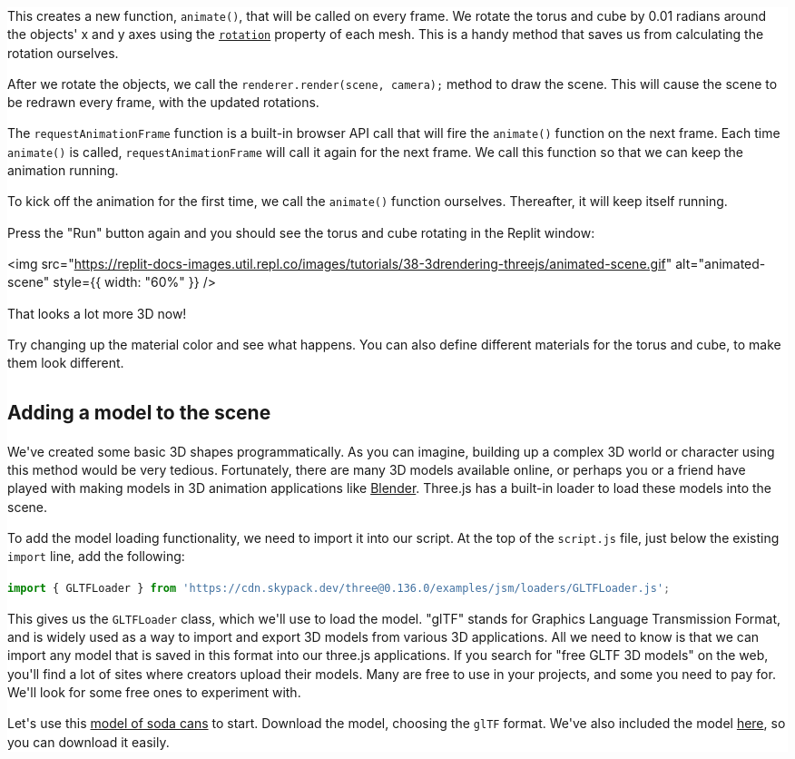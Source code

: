 This creates a new function, `animate()`, that will be called on every frame. We rotate the torus and cube by 0.01 radians around the objects' x and y axes using the [`rotation`](https://threejs.org/docs/index.html?q=rotation#api/en/core/Object3D.rotation) property of each mesh. This is a handy method that saves us from calculating the rotation ourselves.

After we rotate the objects, we call the `renderer.render(scene, camera);` method to draw the scene. This will cause the scene to be redrawn every frame, with the updated rotations.

The `requestAnimationFrame` function is a built-in browser API call that will fire the `animate()` function on the next frame. Each time `animate()` is called, `requestAnimationFrame` will call it again for the next frame. We call this function so that we can keep the animation running.

To kick off the animation for the first time, we call the `animate()` function ourselves. Thereafter, it will keep itself running.

Press the "Run" button again and you should see the torus and cube rotating in the Replit window:

<img
  src="https://replit-docs-images.util.repl.co/images/tutorials/38-3drendering-threejs/animated-scene.gif"
  alt="animated-scene"
  style={{ width: "60%" }}
/>


That looks a lot more 3D now!

Try changing up the material color and see what happens. You can also define different materials for the torus and cube, to make them look different.

## Adding a model to the scene

We've created some basic 3D shapes programmatically. As you can imagine, building up a complex 3D world or character using this method would be very tedious. Fortunately, there are many 3D models available online, or perhaps you or a friend have played with making models in 3D animation applications like [Blender](https://www.blender.org). Three.js has a built-in loader to load these models into the scene. 

To add the model loading functionality, we need to import it into our script. At the top of the `script.js` file, just below the existing `import` line, add the following:

```javascript
import { GLTFLoader } from 'https://cdn.skypack.dev/three@0.136.0/examples/jsm/loaders/GLTFLoader.js';
```

This gives us the `GLTFLoader` class, which we'll use to load the model. "glTF" stands for Graphics Language Transmission Format, and is widely used as a way to import and export 3D models from various 3D applications. All we need to know is that we can import any model that is saved in this format into our three.js applications. If you search for "free GLTF 3D models" on the web, you'll find a lot of sites where creators upload their models. Many are free to use in your projects, and some you need to pay for. We'll look for some free ones to experiment with. 

Let's use this [model of soda cans](https://sketchfab.com/3d-models/soda-cans-4e0be610db9646929d8be84491f1a72f) to start. Download the model, choosing the `glTF` format. We've also included the model [here](/tutorial-files/3d-rendering-threejs/soda_cans.zip), so you can download it easily.
